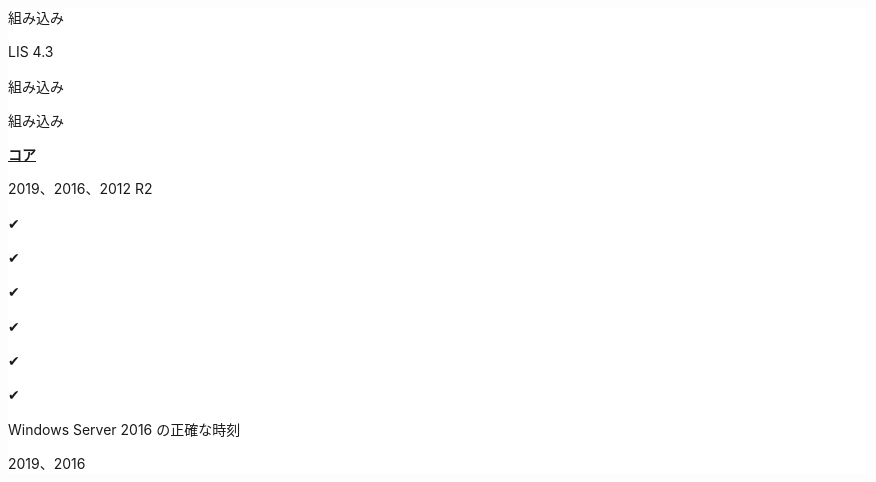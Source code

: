 組み込み
</td>
<td width="10%">

LIS 4.3
</td>
<td width="10%">

組み込み
</td>
<td width="10%">

組み込み
</td>
</tr>
<tr height="50px">
<td width="20%">

**[コア](Feature-Descriptions-for-Linux-and-FreeBSD-virtual-machines-on-Hyper-V.md#core)**
</td>
<td width="20%">

2019、2016、2012 R2
</td>
<td width="10%">

&#10004;
</td>
<td width="10%">

&#10004;
</td>
<td width="10%">

&#10004;
</td>
<td width="10%">

&#10004;
</td>
<td width="10%">

&#10004;
</td>
<td width="10%">

&#10004;
</td>
</tr>
<tr height="50px">
<td width="20%">

Windows Server 2016 の正確な時刻
</td>
<td width="20%">

2019、2016
</td>
<td width="10%">
